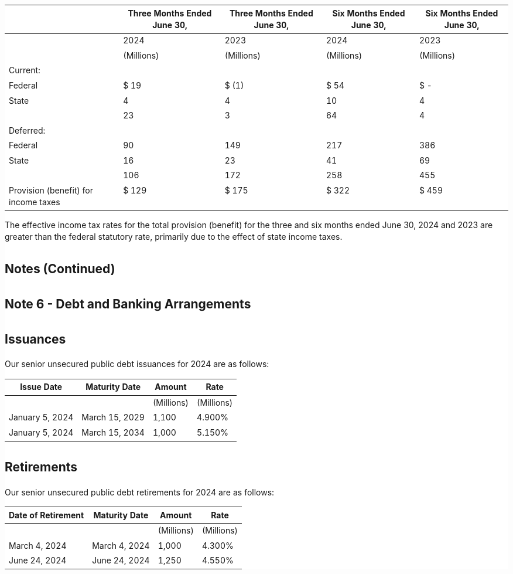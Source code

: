| | Three Months Ended June 30, | Three Months Ended June 30, | Six Months Ended June 30, | Six Months Ended June 30, |
| --- | --- | --- | --- | --- |
| | 2024 | 2023 | 2024 | 2023 |
| | (Millions) | (Millions) | (Millions) | (Millions) |
| Current: | | | | |
| Federal | $ 19 | $ (1) | $ 54 | $ - |
| State | 4 | 4 | 10 | 4 |
| | 23 | 3 | 64 | 4 |
| Deferred: | | | | |
| Federal | 90 | 149 | 217 | 386 |
| State | 16 | 23 | 41 | 69 |
| | 106 | 172 | 258 | 455 |
| Provision (benefit) for income taxes | $ 129 | $ 175 | $ 322 | $ 459 |

The effective income tax rates for the total provision (benefit) for the three and six months ended June 30, 2024 and 2023 are greater than the federal statutory rate, primarily due to the effect of state income taxes.

Notes (Continued)
-----------------

Note 6 - Debt and Banking Arrangements
--------------------------------------

Issuances
---------

Our senior unsecured public debt issuances for 2024 are as follows:

| Issue Date | Maturity Date | Amount | Rate |
| --- | --- | --- | --- |
| | | (Millions) | (Millions) |
| January 5, 2024 | March 15, 2029 | 1,100 | 4.900% |
| January 5, 2024 | March 15, 2034 | 1,000 | 5.150% |

Retirements
-----------

Our senior unsecured public debt retirements for 2024 are as follows:

| Date of Retirement | Maturity Date | Amount | Rate |
| --- | --- | --- | --- |
| | | (Millions) | (Millions) |
| March 4, 2024 | March 4, 2024 | 1,000 | 4.300% |
| June 24, 2024 | June 24, 2024 | 1,250 | 4.550% |
